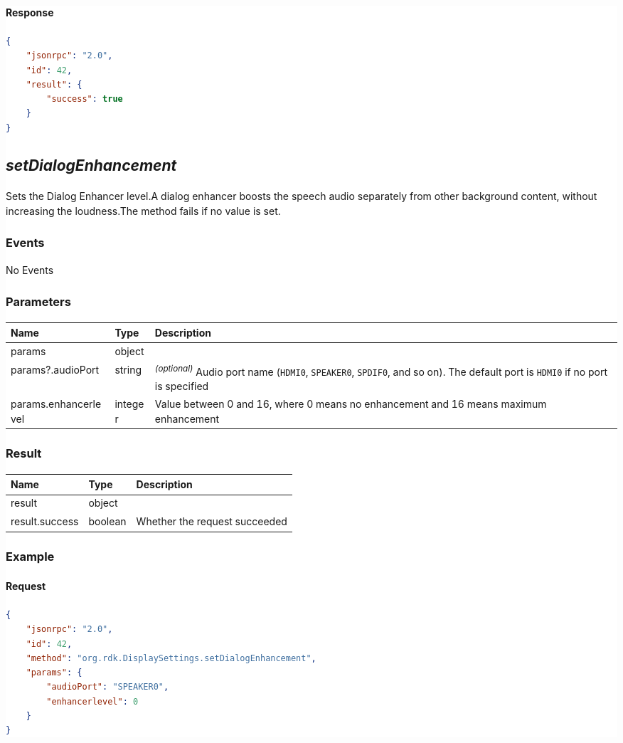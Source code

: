 #### Response

```json
{
    "jsonrpc": "2.0",
    "id": 42,
    "result": {
        "success": true
    }
}
```

<a name="setDialogEnhancement"></a>
## *setDialogEnhancement*

Sets the Dialog Enhancer level.A dialog enhancer boosts the speech audio separately from other background content, without increasing the loudness.The method fails if no value is set.

### Events

No Events

### Parameters

| Name | Type | Description |
| :-------- | :-------- | :-------- |
| params | object |  |
| params?.audioPort | string | <sup>*(optional)*</sup> Audio port name (`HDMI0`, `SPEAKER0`, `SPDIF0`, and so on). The default port is `HDMI0` if no port is specified |
| params.enhancerlevel | integer | Value between 0 and 16, where 0 means no enhancement and 16 means maximum enhancement |

### Result

| Name | Type | Description |
| :-------- | :-------- | :-------- |
| result | object |  |
| result.success | boolean | Whether the request succeeded |

### Example

#### Request

```json
{
    "jsonrpc": "2.0",
    "id": 42,
    "method": "org.rdk.DisplaySettings.setDialogEnhancement",
    "params": {
        "audioPort": "SPEAKER0",
        "enhancerlevel": 0
    }
}
```
